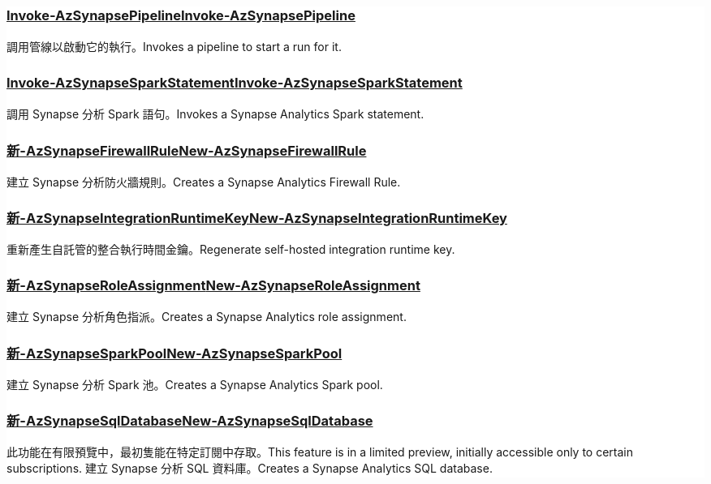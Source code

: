 ### [<span data-ttu-id="e60df-196">Invoke-AzSynapsePipeline</span><span class="sxs-lookup"><span data-stu-id="e60df-196">Invoke-AzSynapsePipeline</span></span>](Invoke-AzSynapsePipeline.md)
<span data-ttu-id="e60df-197">調用管線以啟動它的執行。</span><span class="sxs-lookup"><span data-stu-id="e60df-197">Invokes a pipeline to start a run for it.</span></span>

### [<span data-ttu-id="e60df-198">Invoke-AzSynapseSparkStatement</span><span class="sxs-lookup"><span data-stu-id="e60df-198">Invoke-AzSynapseSparkStatement</span></span>](Invoke-AzSynapseSparkStatement.md)
<span data-ttu-id="e60df-199">調用 Synapse 分析 Spark 語句。</span><span class="sxs-lookup"><span data-stu-id="e60df-199">Invokes a Synapse Analytics Spark statement.</span></span>

### [<span data-ttu-id="e60df-200">新-AzSynapseFirewallRule</span><span class="sxs-lookup"><span data-stu-id="e60df-200">New-AzSynapseFirewallRule</span></span>](New-AzSynapseFirewallRule.md)
<span data-ttu-id="e60df-201">建立 Synapse 分析防火牆規則。</span><span class="sxs-lookup"><span data-stu-id="e60df-201">Creates a Synapse Analytics Firewall Rule.</span></span>

### [<span data-ttu-id="e60df-202">新-AzSynapseIntegrationRuntimeKey</span><span class="sxs-lookup"><span data-stu-id="e60df-202">New-AzSynapseIntegrationRuntimeKey</span></span>](New-AzSynapseIntegrationRuntimeKey.md)
<span data-ttu-id="e60df-203">重新產生自託管的整合執行時間金鑰。</span><span class="sxs-lookup"><span data-stu-id="e60df-203">Regenerate self-hosted integration runtime key.</span></span>

### [<span data-ttu-id="e60df-204">新-AzSynapseRoleAssignment</span><span class="sxs-lookup"><span data-stu-id="e60df-204">New-AzSynapseRoleAssignment</span></span>](New-AzSynapseRoleAssignment.md)
<span data-ttu-id="e60df-205">建立 Synapse 分析角色指派。</span><span class="sxs-lookup"><span data-stu-id="e60df-205">Creates a Synapse Analytics role assignment.</span></span>

### [<span data-ttu-id="e60df-206">新-AzSynapseSparkPool</span><span class="sxs-lookup"><span data-stu-id="e60df-206">New-AzSynapseSparkPool</span></span>](New-AzSynapseSparkPool.md)
<span data-ttu-id="e60df-207">建立 Synapse 分析 Spark 池。</span><span class="sxs-lookup"><span data-stu-id="e60df-207">Creates a Synapse Analytics Spark pool.</span></span>

### [<span data-ttu-id="e60df-208">新-AzSynapseSqlDatabase</span><span class="sxs-lookup"><span data-stu-id="e60df-208">New-AzSynapseSqlDatabase</span></span>](New-AzSynapseSqlDatabase.md)
<span data-ttu-id="e60df-209">此功能在有限預覽中，最初隻能在特定訂閱中存取。</span><span class="sxs-lookup"><span data-stu-id="e60df-209">This feature is in a limited preview, initially accessible only to certain subscriptions.</span></span> <span data-ttu-id="e60df-210">建立 Synapse 分析 SQL 資料庫。</span><span class="sxs-lookup"><span data-stu-id="e60df-210">Creates a Synapse Analytics SQL database.</span></span>
